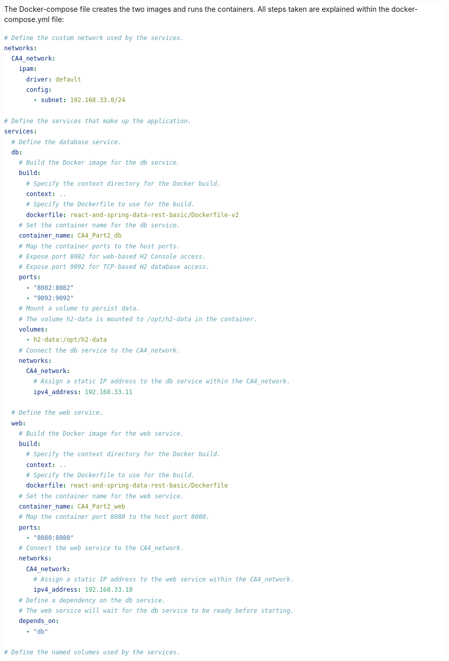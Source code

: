 The Docker-compose file creates the two images and runs the containers.
All steps taken are explained within the docker-compose.yml file:

```yaml
# Define the custom network used by the services.
networks:
  CA4_network:
    ipam:
      driver: default
      config:
        - subnet: 192.168.33.0/24

# Define the services that make up the application.
services:
  # Define the database service.
  db:
    # Build the Docker image for the db service.
    build:
      # Specify the context directory for the Docker build.
      context: ..
      # Specify the Dockerfile to use for the build.
      dockerfile: react-and-spring-data-rest-basic/Dockerfile-v2
    # Set the container name for the db service.
    container_name: CA4_Part2_db
    # Map the container ports to the host ports.
    # Expose port 8082 for web-based H2 Console access.
    # Expose port 9092 for TCP-based H2 database access.
    ports:
      - "8082:8082"
      - "9092:9092"
    # Mount a volume to persist data.
    # The volume h2-data is mounted to /opt/h2-data in the container.
    volumes:
      - h2-data:/opt/h2-data
    # Connect the db service to the CA4_network.
    networks:
      CA4_network:
        # Assign a static IP address to the db service within the CA4_network.
        ipv4_address: 192.168.33.11

  # Define the web service.
  web:
    # Build the Docker image for the web service.
    build:
      # Specify the context directory for the Docker build.
      context: ..
      # Specify the Dockerfile to use for the build.
      dockerfile: react-and-spring-data-rest-basic/Dockerfile
    # Set the container name for the web service.
    container_name: CA4_Part2_web
    # Map the container port 8080 to the host port 8080.
    ports:
      - "8080:8080"
    # Connect the web service to the CA4_network.
    networks:
      CA4_network:
        # Assign a static IP address to the web service within the CA4_network.
        ipv4_address: 192.168.33.10
    # Define a dependency on the db service.
    # The web service will wait for the db service to be ready before starting.
    depends_on:
      - "db"

# Define the named volumes used by the services.
```